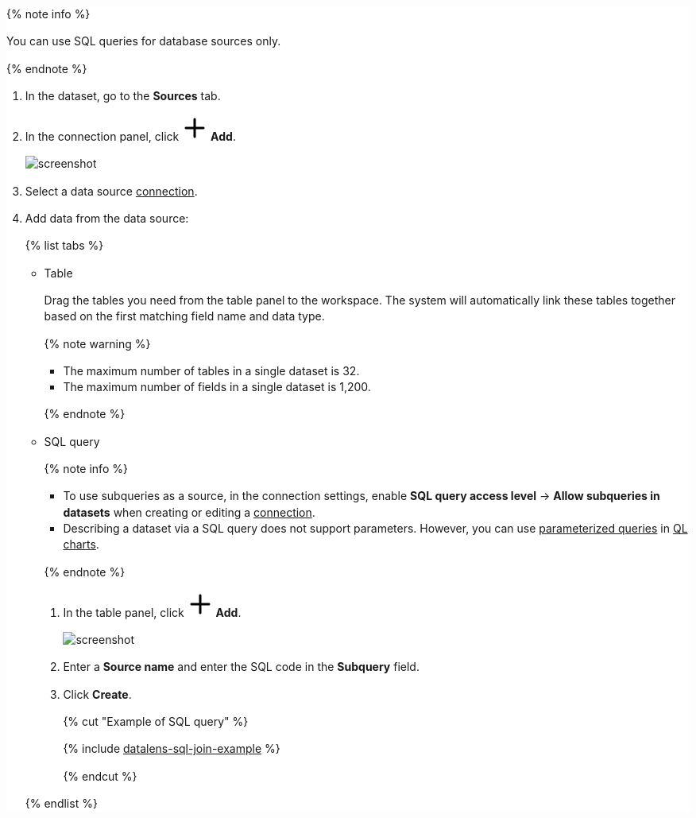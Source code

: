 {% note info %}

You can use SQL queries for database sources only.

{% endnote %}

1. In the dataset, go to the **Sources** tab.
1. In the connection panel, click ![icon](../../_assets/console-icons/plus.svg) **Add**.

   ![screenshot](../../_assets/datalens/dataset/dataset-add-connection.png)

1. Select a data source [connection](../concepts/connection.md).
1. Add data from the data source:

   {% list tabs %}

   - Table

     Drag the tables you need from the table panel to the workspace. The system will automatically link these tables together based on the first matching field name and data type.

     {% note warning %}

     * The maximum number of tables in a single dataset is 32.
     * The maximum number of fields in a single dataset is 1,200.

     {% endnote %}

   - SQL query

     {% note info %}

     * To use subqueries as a source, in the connection settings, enable **SQL query access level** → **Allow subqueries in datasets** when creating or editing a [connection](../concepts/connection.md).
     * Describing a dataset via a SQL query does not support parameters. However, you can use [parameterized queries](../operations/chart/create-sql-chart.md#selector-parameters) in [QL charts](../concepts/chart/ql-charts.md).

     {% endnote %}

     1. In the table panel, click ![icon](../../_assets/console-icons/plus.svg) **Add**.

        ![screenshot](../../_assets/datalens/dataset/dataset-add-table.png)

     1. Enter a **Source name** and enter the SQL code in the **Subquery** field.
     1. Click **Create**.

        {% cut "Example of SQL query" %}

        {% include [datalens-sql-join-example](../../_includes/datalens/datalens-sql-join-example.md) %}

        {% endcut %}

   {% endlist %}
